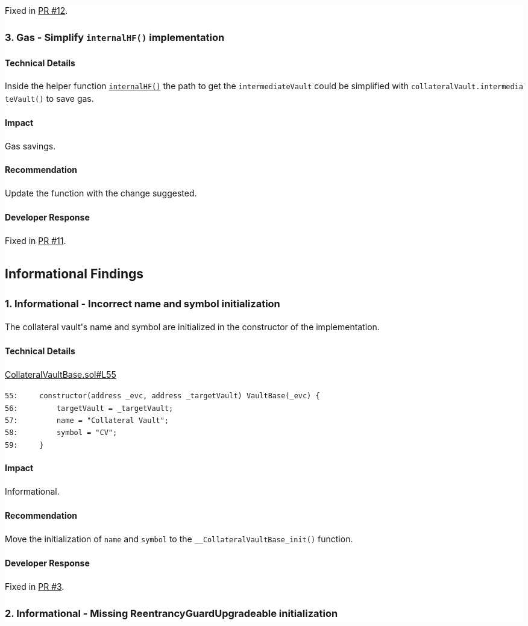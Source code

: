 Fixed in [PR #12](https://github.com/0xTwyne/twyne-contracts-v1/pull/12).

### 3. Gas - Simplify `internalHF()` implementation

#### Technical Details

Inside the helper function [`internalHF()`](https://github.com/0xTwyne/twyne-contracts-v1/blob/deca583d97e11f3c0ad2140401d01a9b3f863a41/src/twyne/HealthStatViewer.sol#L16C14-L16C24) the path to get the `intermediateVault` could be simplified with `collateralVault.intermediateVault()` to save gas.

#### Impact

Gas savings.

#### Recommendation

Update the function with the change suggested.

#### Developer Response

Fixed in [PR #11](https://github.com/0xTwyne/twyne-contracts-v1/pull/11).

## Informational Findings

### 1. Informational - Incorrect name and symbol initialization

The collateral vault's name and symbol are initialized in the constructor of the implementation.

#### Technical Details

[CollateralVaultBase.sol#L55](https://github.com/0xTwyne/twyne-contracts-v1/blob/deca583d97e11f3c0ad2140401d01a9b3f863a41/src/twyne/CollateralVaultBase.sol#L55)

```solidity
55:     constructor(address _evc, address _targetVault) VaultBase(_evc) {
56:         targetVault = _targetVault;
57:         name = "Collateral Vault";
58:         symbol = "CV";
59:     }
```

#### Impact

Informational.

#### Recommendation

Move the initialization of `name` and `symbol` to the `__CollateralVaultBase_init()` function.

#### Developer Response

Fixed in [PR #3](https://github.com/0xTwyne/twyne-contracts-v1/pull/3).

### 2. Informational - Missing ReentrancyGuardUpgradeable initialization
